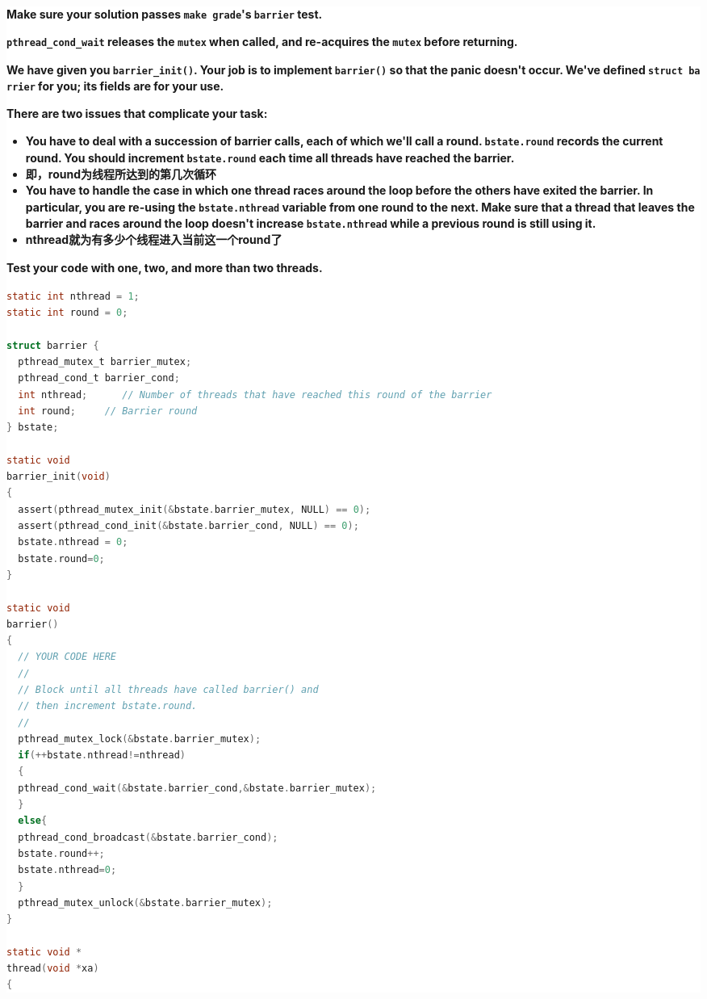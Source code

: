 **Make sure your solution passes `make grade`'s `barrier` test.**

**`pthread_cond_wait` releases the `mutex` when called, and re-acquires the `mutex` before returning.**

**We have given you `barrier_init()`. Your job is to implement `barrier()` so that the panic doesn't occur. We've defined `struct barrier` for you; its fields are for your use.**

**There are two issues that complicate your task:**

- **You have to deal with a succession of barrier calls, each of which we'll call a round. `bstate.round` records the current round. You should increment `bstate.round` each time all threads have reached the barrier.**
- **即，round为线程所达到的第几次循环**
- **You have to handle the case in which one thread races around the loop before the others have exited the barrier. In particular, you are re-using the `bstate.nthread` variable from one round to the next. Make sure that a thread that leaves the barrier and races around the loop doesn't increase `bstate.nthread` while a previous round is still using it.**
- **nthread就为有多少个线程进入当前这一个round了**

**Test your code with one, two, and more than two threads.**

```c
static int nthread = 1;
static int round = 0;

struct barrier {
  pthread_mutex_t barrier_mutex;
  pthread_cond_t barrier_cond;
  int nthread;      // Number of threads that have reached this round of the barrier
  int round;     // Barrier round
} bstate;

static void
barrier_init(void)
{
  assert(pthread_mutex_init(&bstate.barrier_mutex, NULL) == 0);
  assert(pthread_cond_init(&bstate.barrier_cond, NULL) == 0);
  bstate.nthread = 0;
  bstate.round=0;
}

static void 
barrier()
{
  // YOUR CODE HERE
  //
  // Block until all threads have called barrier() and
  // then increment bstate.round.
  //
  pthread_mutex_lock(&bstate.barrier_mutex);
  if(++bstate.nthread!=nthread)
  {
  pthread_cond_wait(&bstate.barrier_cond,&bstate.barrier_mutex);
  }
  else{
  pthread_cond_broadcast(&bstate.barrier_cond);
  bstate.round++;
  bstate.nthread=0;
  }
  pthread_mutex_unlock(&bstate.barrier_mutex);
}

static void *
thread(void *xa)
{
```
